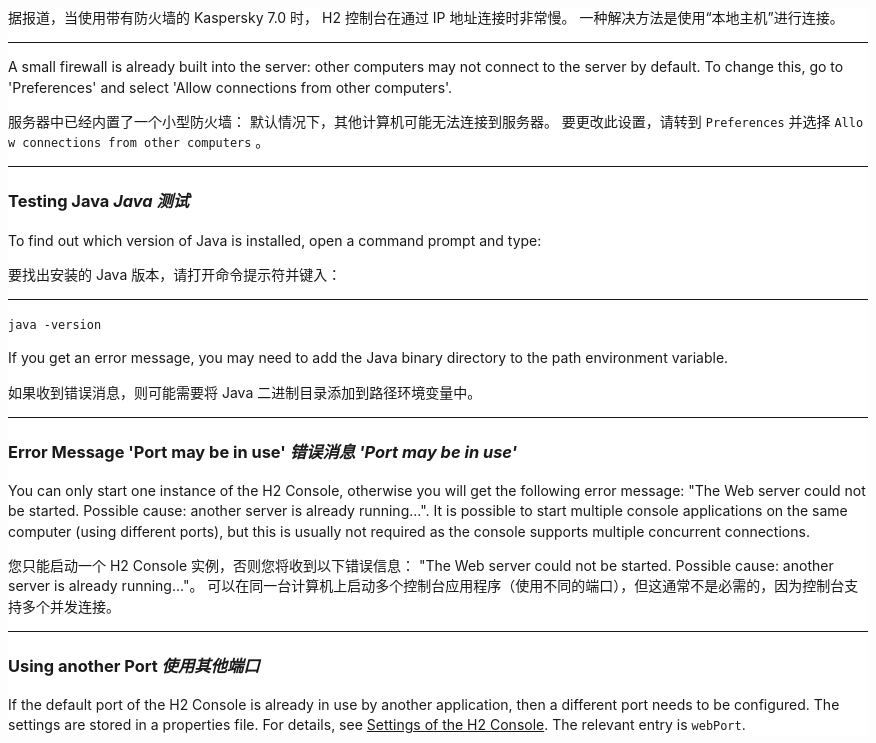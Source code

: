 
据报道，当使用带有防火墙的 Kaspersky 7.0 时， H2 控制台在通过 IP 地址连接时非常慢。
一种解决方法是使用“本地主机”进行连接。

----

A small firewall is already built into the server:
other computers may not connect to the server by default.
To change this, go to 'Preferences' and select 'Allow connections from other computers'.


服务器中已经内置了一个小型防火墙：
默认情况下，其他计算机可能无法连接到服务器。
要更改此设置，请转到 `Preferences` 并选择 `Allow connections from other computers` 。

----

### Testing Java *Java 测试*

To find out which version of Java is installed, open a command prompt and type:


要找出安装的 Java 版本，请打开命令提示符并键入：

----

```shell
java -version
```

If you get an error message, you may need to add the Java binary directory to the path environment variable.


如果收到错误消息，则可能需要将 Java 二进制目录添加到路径环境变量中。

----

### Error Message 'Port may be in use' *错误消息 'Port may be in use'*

You can only start one instance of the H2 Console, otherwise you will get the following error message:
"The Web server could not be started. Possible cause: another server is already running...".
It is possible to start multiple console applications on the same computer (using different ports), but this is usually not required as the console supports multiple concurrent connections.


您只能启动一个 H2 Console 实例，否则您将收到以下错误信息：
"The Web server could not be started. Possible cause: another server is already running..."。
可以在同一台计算机上启动多个控制台应用程序（使用不同的端口），但这通常不是必需的，因为控制台支持多个并发连接。

----

### Using another Port *使用其他端口*

If the default port of the H2 Console is already in use by another application, then a different port needs to be configured.
The settings are stored in a properties file.
For details, see [Settings of the H2 Console](http://h2database.com/html/tutorial.html#console_settings).
The relevant entry is `webPort`.
